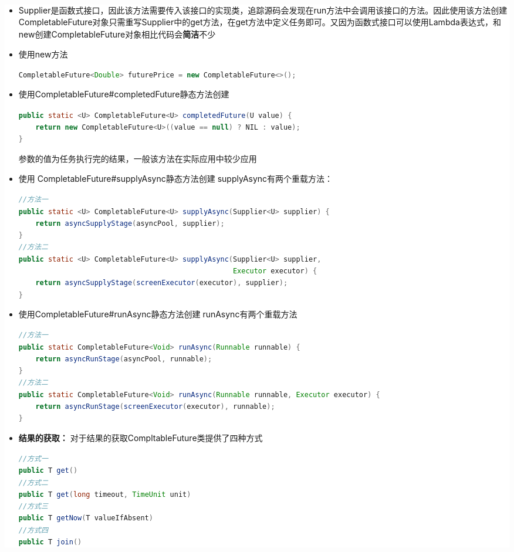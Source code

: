   - Supplier是函数式接口，因此该方法需要传入该接口的实现类，追踪源码会发现在run方法中会调用该接口的方法。因此使用该方法创建CompletableFuture对象只需重写Supplier中的get方法，在get方法中定义任务即可。又因为函数式接口可以使用Lambda表达式，和new创建CompletableFuture对象相比代码会**简洁**不少

  - 使用new方法

    ```java
    CompletableFuture<Double> futurePrice = new CompletableFuture<>();
    ```

  - 使用CompletableFuture#completedFuture静态方法创建

    ```java
    public static <U> CompletableFuture<U> completedFuture(U value) {
        return new CompletableFuture<U>((value == null) ? NIL : value);
    }
    ```

    参数的值为任务执行完的结果，一般该方法在实际应用中较少应用

  - 使用 CompletableFuture#supplyAsync静态方法创建 supplyAsync有两个重载方法：

    ```java
    //方法一
    public static <U> CompletableFuture<U> supplyAsync(Supplier<U> supplier) {
        return asyncSupplyStage(asyncPool, supplier);
    }
    //方法二
    public static <U> CompletableFuture<U> supplyAsync(Supplier<U> supplier,
                                                       Executor executor) {
        return asyncSupplyStage(screenExecutor(executor), supplier);
    }
    ```

  - 使用CompletableFuture#runAsync静态方法创建 runAsync有两个重载方法

    ```java
    //方法一
    public static CompletableFuture<Void> runAsync(Runnable runnable) {
        return asyncRunStage(asyncPool, runnable);
    }
    //方法二
    public static CompletableFuture<Void> runAsync(Runnable runnable, Executor executor) {
        return asyncRunStage(screenExecutor(executor), runnable);
    }
    ```

- **结果的获取：** 对于结果的获取CompltableFuture类提供了四种方式

  ```java
  //方式一
  public T get()
  //方式二
  public T get(long timeout, TimeUnit unit)
  //方式三
  public T getNow(T valueIfAbsent)
  //方式四
  public T join()
  ```
